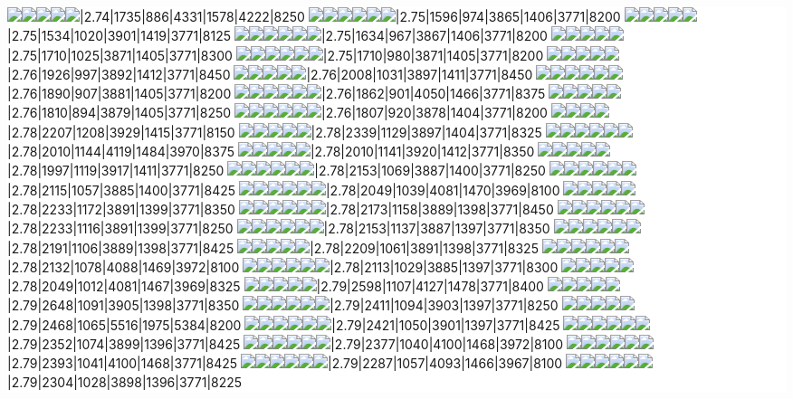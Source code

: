 ![](/item/3085.png)![](/item/6609.png)![](/item/1053.png)![](/item/1055.png)![](/item/1038.png)|2.74|1735|886|4331|1578|4222|8250
![](/item/6672.png)![](/item/3115.png)![](/item/1001.png)![](/item/1053.png)![](/item/1055.png)![](/item/1036.png)|2.75|1596|974|3865|1406|3771|8200
![](/item/3153.png)![](/item/3115.png)![](/item/1001.png)![](/item/1055.png)![](/item/1037.png)|2.75|1534|1020|3901|1419|3771|8125
![](/item/3087.png)![](/item/3115.png)![](/item/1001.png)![](/item/1053.png)![](/item/1055.png)![](/item/1036.png)|2.75|1634|967|3867|1406|3771|8200
![](/item/6671.png)![](/item/3115.png)![](/item/1053.png)![](/item/1055.png)![](/item/1036.png)|2.75|1710|1025|3871|1405|3771|8300
![](/item/3095.png)![](/item/3115.png)![](/item/1001.png)![](/item/1053.png)![](/item/1055.png)![](/item/1036.png)|2.75|1710|980|3871|1405|3771|8200
![](/item/6693.png)![](/item/3087.png)![](/item/1053.png)![](/item/1055.png)![](/item/3006.png)|2.76|1926|997|3892|1412|3771|8450
![](/item/6693.png)![](/item/3095.png)![](/item/1053.png)![](/item/1055.png)![](/item/3006.png)|2.76|2008|1031|3897|1411|3771|8450
![](/item/6676.png)![](/item/3115.png)![](/item/1001.png)![](/item/1053.png)![](/item/1055.png)![](/item/1036.png)|2.76|1890|907|3881|1405|3771|8200
![](/item/3072.png)![](/item/3115.png)![](/item/1001.png)![](/item/1055.png)![](/item/1037.png)![](/item/1036.png)|2.76|1862|901|4050|1466|3771|8375
![](/item/3031.png)![](/item/3115.png)![](/item/1001.png)![](/item/1053.png)![](/item/1055.png)|2.76|1810|894|3879|1405|3771|8250
![](/item/3033.png)![](/item/3115.png)![](/item/1001.png)![](/item/1053.png)![](/item/1055.png)![](/item/1036.png)|2.76|1807|920|3878|1404|3771|8200
![](/item/3142.png)![](/item/3153.png)![](/item/1055.png)![](/item/1038.png)|2.78|2207|1208|3929|1415|3771|8150
![](/item/3142.png)![](/item/3087.png)![](/item/1053.png)![](/item/1055.png)![](/item/1037.png)|2.78|2339|1129|3897|1404|3771|8325
![](/item/3153.png)![](/item/6692.png)![](/item/1001.png)![](/item/1055.png)![](/item/1037.png)![](/item/1036.png)|2.78|2010|1144|4119|1484|3970|8375
![](/item/6693.png)![](/item/3153.png)![](/item/1001.png)![](/item/1055.png)![](/item/1038.png)|2.78|2010|1141|3920|1412|3771|8350
![](/item/3004.png)![](/item/3153.png)![](/item/1001.png)![](/item/1055.png)![](/item/1038.png)|2.78|1997|1119|3917|1411|3771|8250
![](/item/3179.png)![](/item/3087.png)![](/item/1001.png)![](/item/1053.png)![](/item/1055.png)![](/item/1038.png)|2.78|2153|1069|3887|1400|3771|8250
![](/item/3004.png)![](/item/3087.png)![](/item/1001.png)![](/item/1053.png)![](/item/1055.png)![](/item/1037.png)|2.78|2115|1057|3885|1400|3771|8425
![](/item/3087.png)![](/item/6692.png)![](/item/1001.png)![](/item/1053.png)![](/item/1055.png)![](/item/1036.png)|2.78|2049|1039|4081|1470|3969|8100
![](/item/3179.png)![](/item/6671.png)![](/item/1053.png)![](/item/1055.png)![](/item/1038.png)|2.78|2233|1172|3891|1399|3771|8350
![](/item/6693.png)![](/item/6671.png)![](/item/1053.png)![](/item/1055.png)![](/item/1036.png)![](/item/1036.png)|2.78|2173|1158|3889|1398|3771|8450
![](/item/3179.png)![](/item/3095.png)![](/item/1001.png)![](/item/1053.png)![](/item/1055.png)![](/item/1038.png)|2.78|2233|1116|3891|1399|3771|8250
![](/item/3004.png)![](/item/6671.png)![](/item/1053.png)![](/item/1055.png)![](/item/1036.png)![](/item/1036.png)|2.78|2153|1137|3887|1397|3771|8350
![](/item/3004.png)![](/item/3095.png)![](/item/1001.png)![](/item/1053.png)![](/item/1055.png)![](/item/1037.png)|2.78|2191|1106|3889|1398|3771|8425
![](/item/3142.png)![](/item/3094.png)![](/item/1053.png)![](/item/1055.png)![](/item/1037.png)|2.78|2209|1061|3891|1398|3771|8325
![](/item/3095.png)![](/item/6692.png)![](/item/1001.png)![](/item/1053.png)![](/item/1055.png)![](/item/1036.png)|2.78|2132|1078|4088|1469|3972|8100
![](/item/3179.png)![](/item/3094.png)![](/item/1053.png)![](/item/1055.png)![](/item/1038.png)![](/item/1036.png)|2.78|2113|1029|3885|1397|3771|8300
![](/item/3094.png)![](/item/6692.png)![](/item/1053.png)![](/item/1055.png)![](/item/1037.png)|2.78|2049|1012|4081|1467|3969|8325
![](/item/3142.png)![](/item/3072.png)![](/item/1055.png)![](/item/1038.png)![](/item/1036.png)|2.79|2598|1107|4127|1478|3771|8400
![](/item/3142.png)![](/item/6695.png)![](/item/1053.png)![](/item/1055.png)![](/item/1038.png)|2.79|2648|1091|3905|1398|3771|8350
![](/item/3179.png)![](/item/3033.png)![](/item/1001.png)![](/item/1053.png)![](/item/1055.png)![](/item/1038.png)|2.79|2411|1094|3903|1397|3771|8250
![](/item/3142.png)![](/item/6673.png)![](/item/1055.png)![](/item/1038.png)![](/item/1036.png)|2.79|2468|1065|5516|1975|5384|8200
![](/item/3004.png)![](/item/6676.png)![](/item/1001.png)![](/item/1053.png)![](/item/1055.png)![](/item/1037.png)|2.79|2421|1050|3901|1397|3771|8425
![](/item/3004.png)![](/item/3033.png)![](/item/1001.png)![](/item/1053.png)![](/item/1055.png)![](/item/1037.png)|2.79|2352|1074|3899|1396|3771|8425
![](/item/6676.png)![](/item/6692.png)![](/item/1001.png)![](/item/1053.png)![](/item/1055.png)![](/item/1036.png)|2.79|2377|1040|4100|1468|3972|8100
![](/item/3179.png)![](/item/3072.png)![](/item/1001.png)![](/item/1055.png)![](/item/1038.png)![](/item/1037.png)|2.79|2393|1041|4100|1468|3771|8425
![](/item/3033.png)![](/item/6692.png)![](/item/1001.png)![](/item/1053.png)![](/item/1055.png)![](/item/1036.png)|2.79|2287|1057|4093|1466|3967|8100
![](/item/3179.png)![](/item/3031.png)![](/item/1001.png)![](/item/1053.png)![](/item/1055.png)![](/item/1037.png)|2.79|2304|1028|3898|1396|3771|8225